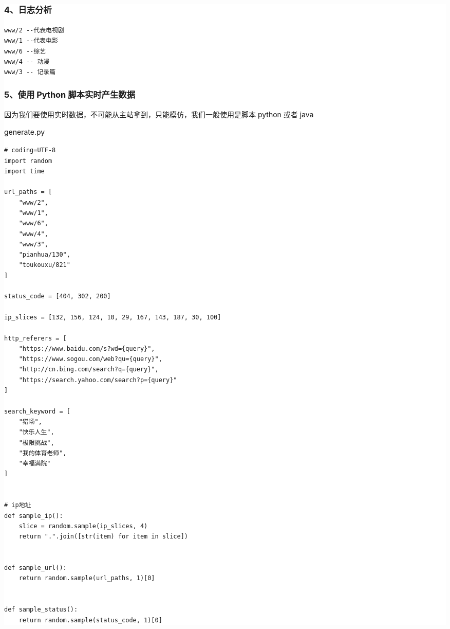 ### 4、日志分析

```
www/2 --代表电视剧
www/1 --代表电影
www/6 --综艺
www/4 -- 动漫
www/3 -- 记录篇

```

### 5、使用 Python 脚本实时产生数据


因为我们要使用实时数据，不可能从主站拿到，只能模仿，我们一般使用是脚本 python 或者 java


generate.py

```
# coding=UTF-8
import random
import time

url_paths = [
    "www/2",
    "www/1",
    "www/6",
    "www/4",
    "www/3",
    "pianhua/130",
    "toukouxu/821"
]

status_code = [404, 302, 200]

ip_slices = [132, 156, 124, 10, 29, 167, 143, 187, 30, 100]

http_referers = [
    "https://www.baidu.com/s?wd={query}",
    "https://www.sogou.com/web?qu={query}",
    "http://cn.bing.com/search?q={query}",
    "https://search.yahoo.com/search?p={query}"
]

search_keyword = [
    "猎场",
    "快乐人生",
    "极限挑战",
    "我的体育老师",
    "幸福满院"
]


# ip地址
def sample_ip():
    slice = random.sample(ip_slices, 4)
    return ".".join([str(item) for item in slice])


def sample_url():
    return random.sample(url_paths, 1)[0]


def sample_status():
    return random.sample(status_code, 1)[0]
```